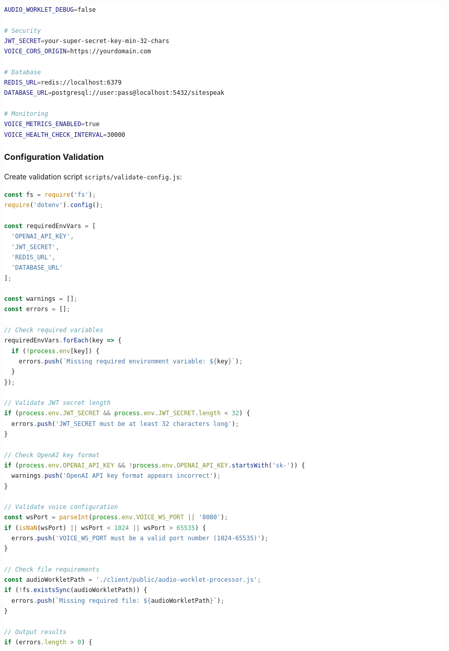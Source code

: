 ```bash
AUDIO_WORKLET_DEBUG=false

# Security
JWT_SECRET=your-super-secret-key-min-32-chars
VOICE_CORS_ORIGIN=https://yourdomain.com

# Database
REDIS_URL=redis://localhost:6379
DATABASE_URL=postgresql://user:pass@localhost:5432/sitespeak

# Monitoring
VOICE_METRICS_ENABLED=true
VOICE_HEALTH_CHECK_INTERVAL=30000
```

### Configuration Validation

Create validation script `scripts/validate-config.js`:

```javascript
const fs = require('fs');
require('dotenv').config();

const requiredEnvVars = [
  'OPENAI_API_KEY',
  'JWT_SECRET',
  'REDIS_URL',
  'DATABASE_URL'
];

const warnings = [];
const errors = [];

// Check required variables
requiredEnvVars.forEach(key => {
  if (!process.env[key]) {
    errors.push(`Missing required environment variable: ${key}`);
  }
});

// Validate JWT secret length
if (process.env.JWT_SECRET && process.env.JWT_SECRET.length < 32) {
  errors.push('JWT_SECRET must be at least 32 characters long');
}

// Check OpenAI key format
if (process.env.OPENAI_API_KEY && !process.env.OPENAI_API_KEY.startsWith('sk-')) {
  warnings.push('OpenAI API key format appears incorrect');
}

// Validate voice configuration
const wsPort = parseInt(process.env.VOICE_WS_PORT || '8080');
if (isNaN(wsPort) || wsPort < 1024 || wsPort > 65535) {
  errors.push('VOICE_WS_PORT must be a valid port number (1024-65535)');
}

// Check file requirements
const audioWorkletPath = './client/public/audio-worklet-processor.js';
if (!fs.existsSync(audioWorkletPath)) {
  errors.push(`Missing required file: ${audioWorkletPath}`);
}

// Output results
if (errors.length > 0) {
```